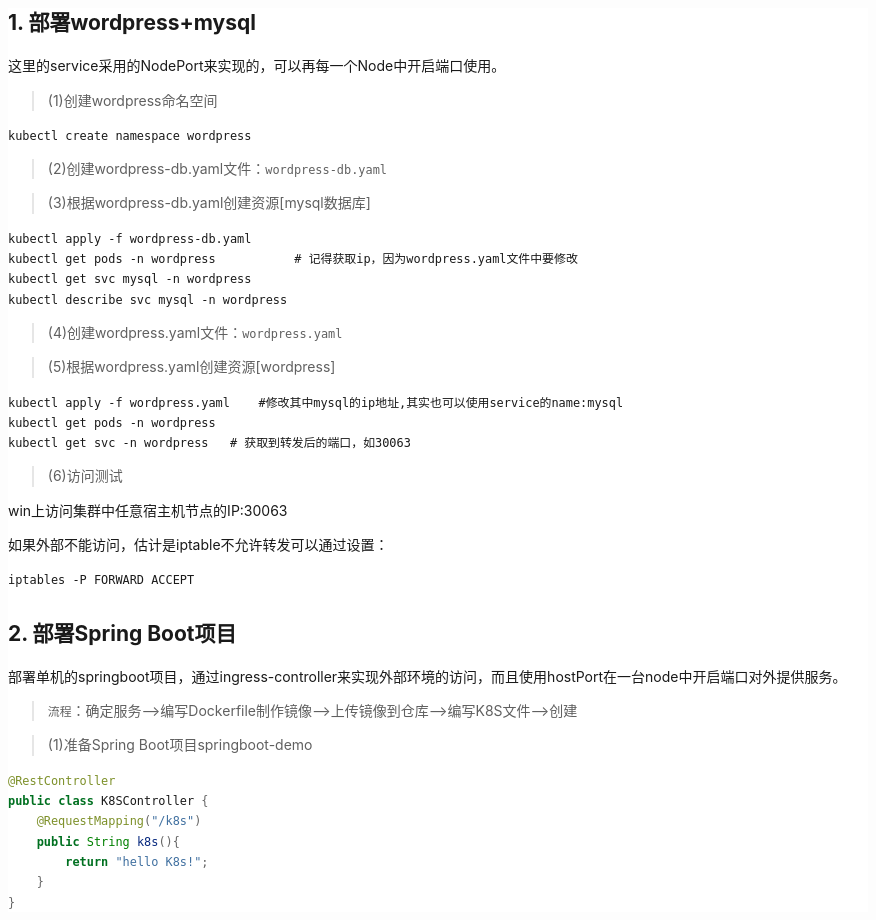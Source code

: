 ## 1. 部署wordpress+mysql

​		这里的service采用的NodePort来实现的，可以再每一个Node中开启端口使用。

> (1)创建wordpress命名空间

```shell
kubectl create namespace wordpress
```

> (2)创建wordpress-db.yaml文件：`wordpress-db.yaml`

> (3)根据wordpress-db.yaml创建资源[mysql数据库]

```shell
kubectl apply -f wordpress-db.yaml
kubectl get pods -n wordpress      		# 记得获取ip，因为wordpress.yaml文件中要修改
kubectl get svc mysql -n wordpress
kubectl describe svc mysql -n wordpress
```

> (4)创建wordpress.yaml文件：`wordpress.yaml`

> (5)根据wordpress.yaml创建资源[wordpress]

```shell
kubectl apply -f wordpress.yaml    #修改其中mysql的ip地址,其实也可以使用service的name:mysql
kubectl get pods -n wordpress 
kubectl get svc -n wordpress   # 获取到转发后的端口，如30063
```

> (6)访问测试

win上访问集群中任意宿主机节点的IP:30063

如果外部不能访问，估计是iptable不允许转发可以通过设置：

```shell
iptables -P FORWARD ACCEPT
```



## 2. 部署Spring Boot项目

​	部署单机的springboot项目，通过ingress-controller来实现外部环境的访问，而且使用hostPort在一台node中开启端口对外提供服务。

> `流程`：确定服务-->编写Dockerfile制作镜像-->上传镜像到仓库-->编写K8S文件-->创建

> (1)准备Spring Boot项目springboot-demo

```java
@RestController
public class K8SController {
    @RequestMapping("/k8s")
    public String k8s(){
        return "hello K8s!";
    }
}
```
